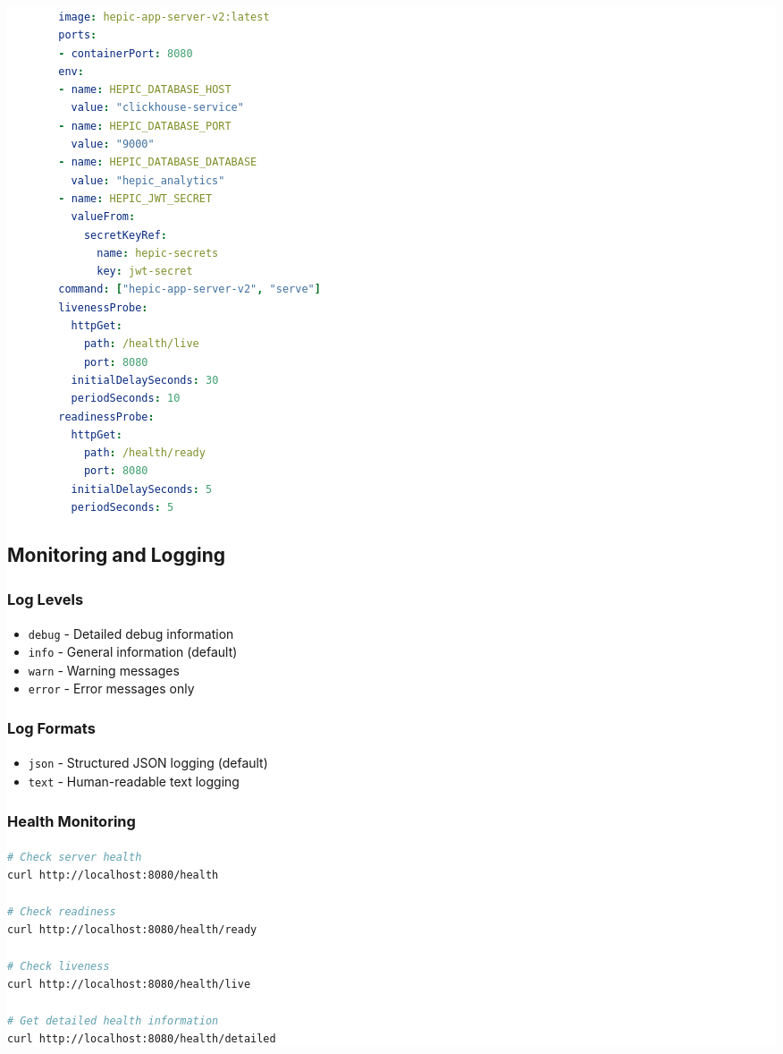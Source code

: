 ```yaml
        image: hepic-app-server-v2:latest
        ports:
        - containerPort: 8080
        env:
        - name: HEPIC_DATABASE_HOST
          value: "clickhouse-service"
        - name: HEPIC_DATABASE_PORT
          value: "9000"
        - name: HEPIC_DATABASE_DATABASE
          value: "hepic_analytics"
        - name: HEPIC_JWT_SECRET
          valueFrom:
            secretKeyRef:
              name: hepic-secrets
              key: jwt-secret
        command: ["hepic-app-server-v2", "serve"]
        livenessProbe:
          httpGet:
            path: /health/live
            port: 8080
          initialDelaySeconds: 30
          periodSeconds: 10
        readinessProbe:
          httpGet:
            path: /health/ready
            port: 8080
          initialDelaySeconds: 5
          periodSeconds: 5
```

## Monitoring and Logging

### Log Levels

- `debug` - Detailed debug information
- `info` - General information (default)
- `warn` - Warning messages
- `error` - Error messages only

### Log Formats

- `json` - Structured JSON logging (default)
- `text` - Human-readable text logging

### Health Monitoring

```bash
# Check server health
curl http://localhost:8080/health

# Check readiness
curl http://localhost:8080/health/ready

# Check liveness
curl http://localhost:8080/health/live

# Get detailed health information
curl http://localhost:8080/health/detailed
```

